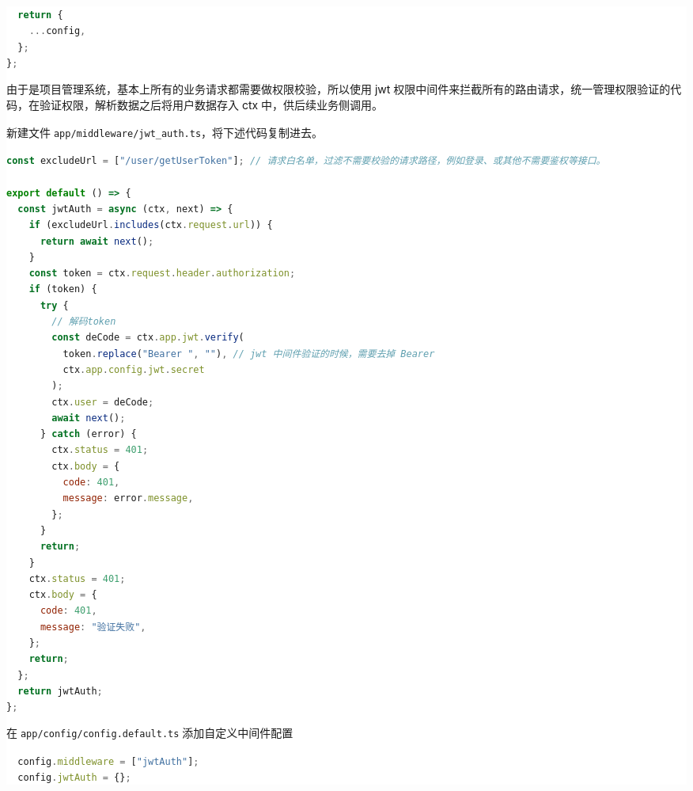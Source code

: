 ```javascript
  return {
    ...config,
  };
};
```

由于是项目管理系统，基本上所有的业务请求都需要做权限校验，所以使用 jwt 权限中间件来拦截所有的路由请求，统一管理权限验证的代码，在验证权限，解析数据之后将用户数据存入 ctx 中，供后续业务侧调用。

新建文件 `app/middleware/jwt_auth.ts`，将下述代码复制进去。

```javascript
const excludeUrl = ["/user/getUserToken"]; // 请求白名单，过滤不需要校验的请求路径，例如登录、或其他不需要鉴权等接口。

export default () => {
  const jwtAuth = async (ctx, next) => {
    if (excludeUrl.includes(ctx.request.url)) {
      return await next();
    }
    const token = ctx.request.header.authorization;
    if (token) {
      try {
        // 解码token
        const deCode = ctx.app.jwt.verify(
          token.replace("Bearer ", ""), // jwt 中间件验证的时候，需要去掉 Bearer
          ctx.app.config.jwt.secret
        );
        ctx.user = deCode;
        await next();
      } catch (error) {
        ctx.status = 401;
        ctx.body = {
          code: 401,
          message: error.message,
        };
      }
      return;
    }
    ctx.status = 401;
    ctx.body = {
      code: 401,
      message: "验证失败",
    };
    return;
  };
  return jwtAuth;
};
```

在 `app/config/config.default.ts` 添加自定义中间件配置

```javascript
  config.middleware = ["jwtAuth"];
  config.jwtAuth = {};
```
